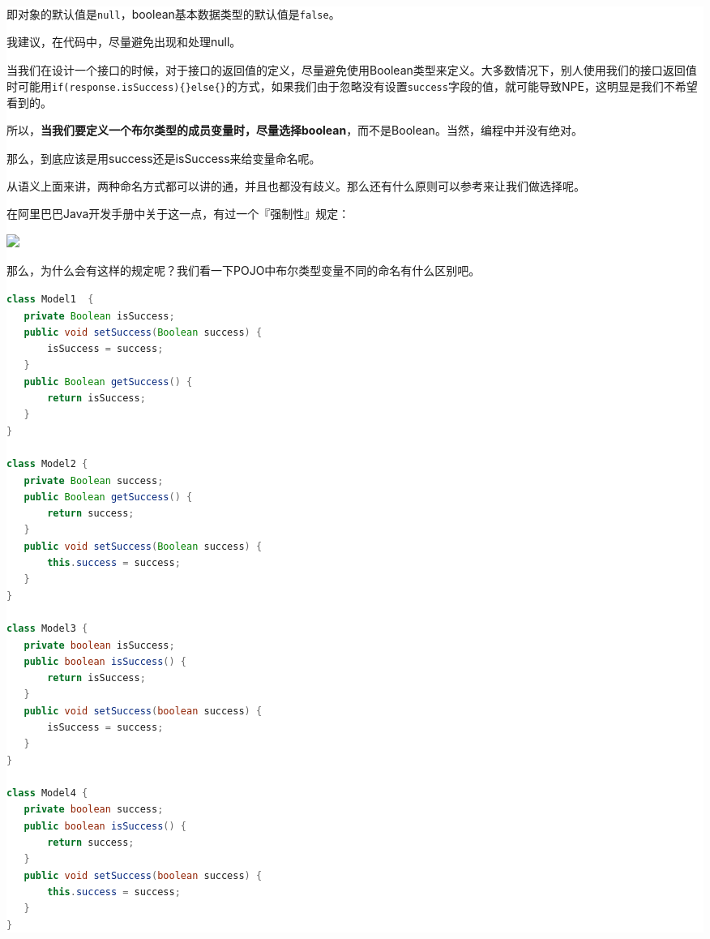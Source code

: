 即对象的默认值是`null`，boolean基本数据类型的默认值是`false`。

我建议，在代码中，尽量避免出现和处理null。 

当我们在设计一个接口的时候，对于接口的返回值的定义，尽量避免使用Boolean类型来定义。大多数情况下，别人使用我们的接口返回值时可能用`if(response.isSuccess){}else{}`的方式，如果我们由于忽略没有设置`success`字段的值，就可能导致NPE，这明显是我们不希望看到的。

所以，**当我们要定义一个布尔类型的成员变量时，尽量选择boolean**，而不是Boolean。当然，编程中并没有绝对。

 那么，到底应该是用success还是isSuccess来给变量命名呢。

从语义上面来讲，两种命名方式都可以讲的通，并且也都没有歧义。那么还有什么原则可以参考来让我们做选择呢。

在阿里巴巴Java开发手册中关于这一点，有过一个『强制性』规定：

![](https://upload-images.jianshu.io/upload_images/14326004-23c983ebbadcdb09?imageMogr2/auto-orient/strip%7CimageView2/2/w/1000/format/webp)

那么，为什么会有这样的规定呢？我们看一下POJO中布尔类型变量不同的命名有什么区别吧。

```java
class Model1  {
   private Boolean isSuccess;
   public void setSuccess(Boolean success) {
       isSuccess = success;
   }
   public Boolean getSuccess() {
       return isSuccess;
   }
}

class Model2 {
   private Boolean success;
   public Boolean getSuccess() {
       return success;
   }
   public void setSuccess(Boolean success) {
       this.success = success;
   }
}

class Model3 {
   private boolean isSuccess;
   public boolean isSuccess() {
       return isSuccess;
   }
   public void setSuccess(boolean success) {
       isSuccess = success;
   }
}

class Model4 {
   private boolean success;
   public boolean isSuccess() {
       return success;
   }
   public void setSuccess(boolean success) {
       this.success = success;
   }
}
```
